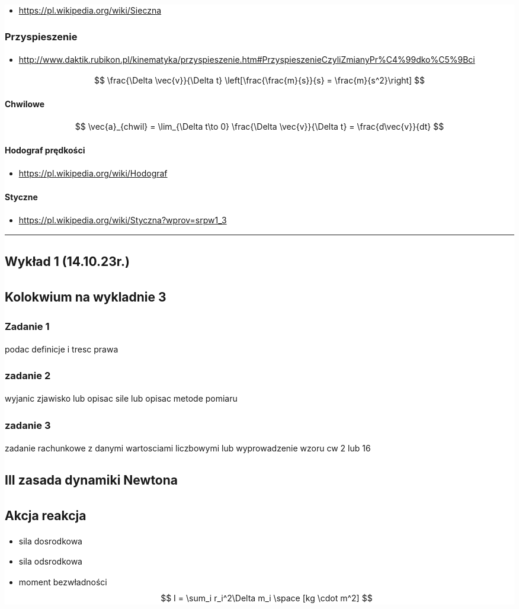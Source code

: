 - https://pl.wikipedia.org/wiki/Sieczna

### Przyspieszenie

- http://www.daktik.rubikon.pl/kinematyka/przyspieszenie.htm#PrzyspieszenieCzyliZmianyPr%C4%99dko%C5%9Bci

$$
\frac{\Delta \vec{v}}{\Delta t}
\left[\frac{\frac{m}{s}}{s} = \frac{m}{s^2}\right]
$$

#### Chwilowe

$$
\vec{a}_{chwil} = \lim_{\Delta t\to 0} \frac{\Delta \vec{v}}{\Delta t} = \frac{d\vec{v}}{dt}
$$

#### Hodograf prędkości

- https://pl.wikipedia.org/wiki/Hodograf

#### Styczne

- https://pl.wikipedia.org/wiki/Styczna?wprov=srpw1_3

---

## Wykład 1 (14.10.23r.)

## Kolokwium na wykladnie 3

### Zadanie 1

podac definicje i tresc prawa

### zadanie 2

wyjanic zjawisko lub opisac sile lub opisac metode pomiaru

### zadanie 3

zadanie rachunkowe z danymi wartosciami liczbowymi lub wyprowadzenie wzoru cw 2 lub 16

## III zasada dynamiki Newtona

## Akcja reakcja

- sila dosrodkowa
- sila odsrodkowa

- moment bezwładności
$$
I = \sum_i  r_i^2\Delta m_i \space [kg \cdot m^2]
$$
